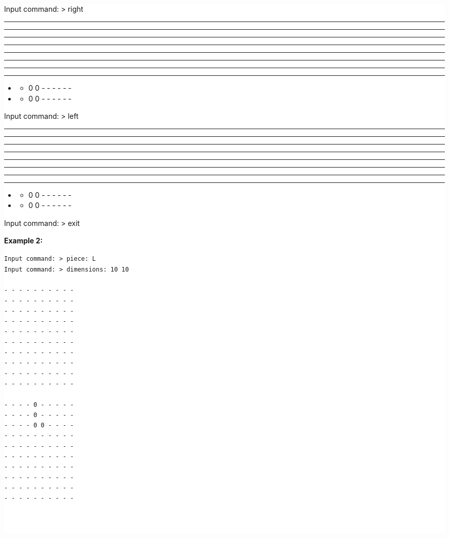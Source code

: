 
Input command: &gt; right

- - - - - - - - - -
- - - - - - - - - -
- - - - - - - - - -
- - - - - - - - - -
- - - - - - - - - -
- - - - - - - - - -
- - - - - - - - - -
- - - - - - - - - -
- - 0 0 - - - - - -
- - 0 0 - - - - - -

Input command: &gt; left

- - - - - - - - - -
- - - - - - - - - -
- - - - - - - - - -
- - - - - - - - - -
- - - - - - - - - -
- - - - - - - - - -
- - - - - - - - - -
- - - - - - - - - -
- - 0 0 - - - - - -
- - 0 0 - - - - - -

Input command: &gt; exit</code></pre>

<p><strong>Example 2:</strong></p>

<pre><code class="language-no-highlight">Input command: &gt; piece: L
Input command: &gt; dimensions: 10 10

- - - - - - - - - -
- - - - - - - - - -
- - - - - - - - - -
- - - - - - - - - -
- - - - - - - - - -
- - - - - - - - - -
- - - - - - - - - -
- - - - - - - - - -
- - - - - - - - - -
- - - - - - - - - -

- - - - 0 - - - - -
- - - - 0 - - - - -
- - - - 0 0 - - - -
- - - - - - - - - -
- - - - - - - - - -
- - - - - - - - - -
- - - - - - - - - -
- - - - - - - - - -
- - - - - - - - - -
- - - - - - - - - -
